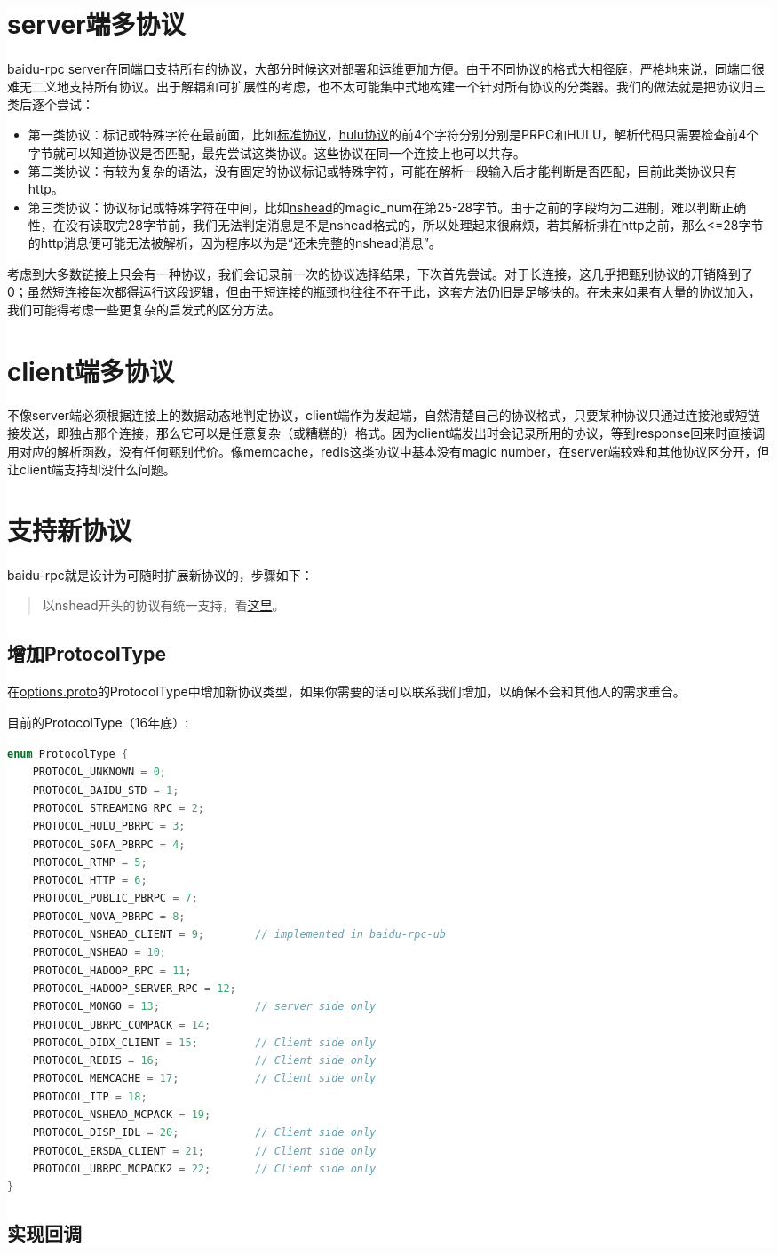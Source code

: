 # server端多协议

baidu-rpc server在同端口支持所有的协议，大部分时候这对部署和运维更加方便。由于不同协议的格式大相径庭，严格地来说，同端口很难无二义地支持所有协议。出于解耦和可扩展性的考虑，也不太可能集中式地构建一个针对所有协议的分类器。我们的做法就是把协议归三类后逐个尝试：

- 第一类协议：标记或特殊字符在最前面，比如[标准协议](http://gollum.baidu.com/ProtobufRPC)，[hulu协议](http://wiki.babel.baidu.com/twiki/bin/view/Com/Main/Hulu_rpc_protocols)的前4个字符分别分别是PRPC和HULU，解析代码只需要检查前4个字节就可以知道协议是否匹配，最先尝试这类协议。这些协议在同一个连接上也可以共存。
- 第二类协议：有较为复杂的语法，没有固定的协议标记或特殊字符，可能在解析一段输入后才能判断是否匹配，目前此类协议只有http。
- 第三类协议：协议标记或特殊字符在中间，比如[nshead](http://wiki.babel.baidu.com/twiki/bin/view/Com/Main/LibNshead)的magic_num在第25-28字节。由于之前的字段均为二进制，难以判断正确性，在没有读取完28字节前，我们无法判定消息是不是nshead格式的，所以处理起来很麻烦，若其解析排在http之前，那么<=28字节的http消息便可能无法被解析，因为程序以为是“还未完整的nshead消息”。

考虑到大多数链接上只会有一种协议，我们会记录前一次的协议选择结果，下次首先尝试。对于长连接，这几乎把甄别协议的开销降到了0；虽然短连接每次都得运行这段逻辑，但由于短连接的瓶颈也往往不在于此，这套方法仍旧是足够快的。在未来如果有大量的协议加入，我们可能得考虑一些更复杂的启发式的区分方法。

# client端多协议

不像server端必须根据连接上的数据动态地判定协议，client端作为发起端，自然清楚自己的协议格式，只要某种协议只通过连接池或短链接发送，即独占那个连接，那么它可以是任意复杂（或糟糕的）格式。因为client端发出时会记录所用的协议，等到response回来时直接调用对应的解析函数，没有任何甄别代价。像memcache，redis这类协议中基本没有magic number，在server端较难和其他协议区分开，但让client端支持却没什么问题。

# 支持新协议

baidu-rpc就是设计为可随时扩展新协议的，步骤如下：

> 以nshead开头的协议有统一支持，看[这里](http://wiki.baidu.com/pages/viewpage.action?pageId=213828733)。

## 增加ProtocolType

在[options.proto](https://svn.baidu.com/public/trunk/baidu-rpc/protocol/baidu/rpc/options.proto)的ProtocolType中增加新协议类型，如果你需要的话可以联系我们增加，以确保不会和其他人的需求重合。

目前的ProtocolType（16年底）:
```c++
enum ProtocolType {
    PROTOCOL_UNKNOWN = 0;
    PROTOCOL_BAIDU_STD = 1;
    PROTOCOL_STREAMING_RPC = 2;
    PROTOCOL_HULU_PBRPC = 3;
    PROTOCOL_SOFA_PBRPC = 4;
    PROTOCOL_RTMP = 5;
    PROTOCOL_HTTP = 6;
    PROTOCOL_PUBLIC_PBRPC = 7;
    PROTOCOL_NOVA_PBRPC = 8;
    PROTOCOL_NSHEAD_CLIENT = 9;        // implemented in baidu-rpc-ub
    PROTOCOL_NSHEAD = 10;
    PROTOCOL_HADOOP_RPC = 11;
    PROTOCOL_HADOOP_SERVER_RPC = 12;
    PROTOCOL_MONGO = 13;               // server side only
    PROTOCOL_UBRPC_COMPACK = 14;
    PROTOCOL_DIDX_CLIENT = 15;         // Client side only
    PROTOCOL_REDIS = 16;               // Client side only
    PROTOCOL_MEMCACHE = 17;            // Client side only
    PROTOCOL_ITP = 18;
    PROTOCOL_NSHEAD_MCPACK = 19;
    PROTOCOL_DISP_IDL = 20;            // Client side only
    PROTOCOL_ERSDA_CLIENT = 21;        // Client side only
    PROTOCOL_UBRPC_MCPACK2 = 22;       // Client side only
}
```
## 实现回调
